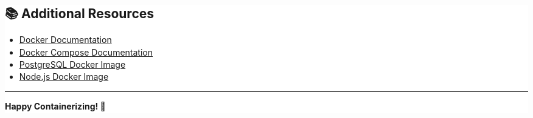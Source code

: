 ## 📚 Additional Resources

- [Docker Documentation](https://docs.docker.com/)
- [Docker Compose Documentation](https://docs.docker.com/compose/)
- [PostgreSQL Docker Image](https://hub.docker.com/_/postgres)
- [Node.js Docker Image](https://hub.docker.com/_/node)

---

**Happy Containerizing! 🐳**
